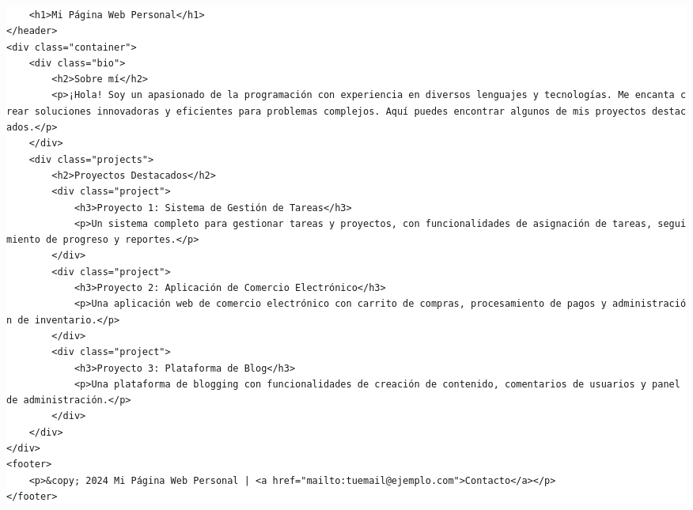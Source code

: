         <h1>Mi Página Web Personal</h1>
    </header>
    <div class="container">
        <div class="bio">
            <h2>Sobre mí</h2>
            <p>¡Hola! Soy un apasionado de la programación con experiencia en diversos lenguajes y tecnologías. Me encanta crear soluciones innovadoras y eficientes para problemas complejos. Aquí puedes encontrar algunos de mis proyectos destacados.</p>
        </div>
        <div class="projects">
            <h2>Proyectos Destacados</h2>
            <div class="project">
                <h3>Proyecto 1: Sistema de Gestión de Tareas</h3>
                <p>Un sistema completo para gestionar tareas y proyectos, con funcionalidades de asignación de tareas, seguimiento de progreso y reportes.</p>
            </div>
            <div class="project">
                <h3>Proyecto 2: Aplicación de Comercio Electrónico</h3>
                <p>Una aplicación web de comercio electrónico con carrito de compras, procesamiento de pagos y administración de inventario.</p>
            </div>
            <div class="project">
                <h3>Proyecto 3: Plataforma de Blog</h3>
                <p>Una plataforma de blogging con funcionalidades de creación de contenido, comentarios de usuarios y panel de administración.</p>
            </div>
        </div>
    </div>
    <footer>
        <p>&copy; 2024 Mi Página Web Personal | <a href="mailto:tuemail@ejemplo.com">Contacto</a></p>
    </footer>
</body>
</html>
